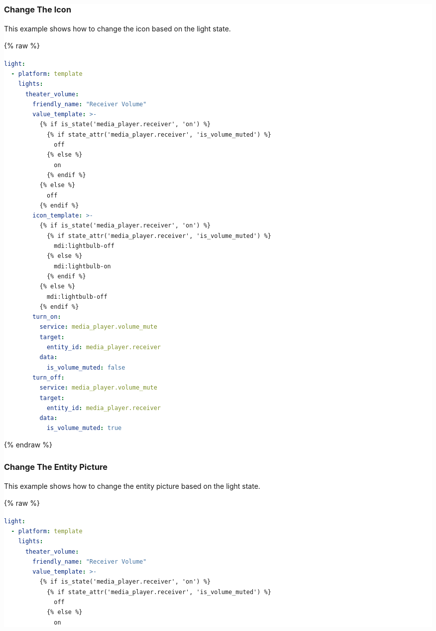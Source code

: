 ### Change The Icon

This example shows how to change the icon based on the light state.

{% raw %}

```yaml
light:
  - platform: template
    lights:
      theater_volume:
        friendly_name: "Receiver Volume"
        value_template: >-
          {% if is_state('media_player.receiver', 'on') %}
            {% if state_attr('media_player.receiver', 'is_volume_muted') %}
              off
            {% else %}
              on
            {% endif %}
          {% else %}
            off
          {% endif %}
        icon_template: >-
          {% if is_state('media_player.receiver', 'on') %}
            {% if state_attr('media_player.receiver', 'is_volume_muted') %}
              mdi:lightbulb-off
            {% else %}
              mdi:lightbulb-on
            {% endif %}
          {% else %}
            mdi:lightbulb-off
          {% endif %}
        turn_on:
          service: media_player.volume_mute
          target:
            entity_id: media_player.receiver
          data:
            is_volume_muted: false
        turn_off:
          service: media_player.volume_mute
          target:
            entity_id: media_player.receiver
          data:
            is_volume_muted: true
```

{% endraw %}

### Change The Entity Picture

This example shows how to change the entity picture based on the light state.

{% raw %}

```yaml
light:
  - platform: template
    lights:
      theater_volume:
        friendly_name: "Receiver Volume"
        value_template: >-
          {% if is_state('media_player.receiver', 'on') %}
            {% if state_attr('media_player.receiver', 'is_volume_muted') %}
              off
            {% else %}
              on
```